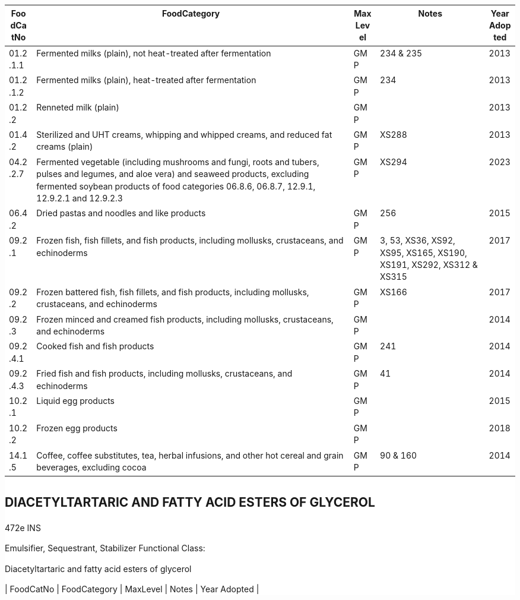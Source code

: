 | FoodCatNo   | FoodCategory                                                                                                                                                                                                                         | MaxLevel   | Notes                                                              |   Year Adopted |
|-------------|--------------------------------------------------------------------------------------------------------------------------------------------------------------------------------------------------------------------------------------|------------|--------------------------------------------------------------------|----------------|
| 01.2.1.1    | Fermented milks (plain), not heat-treated after fermentation                                                                                                                                                                         | GMP        | 234 & 235                                                          |           2013 |
| 01.2.1.2    | Fermented milks (plain), heat-treated after fermentation                                                                                                                                                                             | GMP        | 234                                                                |           2013 |
| 01.2.2      | Renneted milk (plain)                                                                                                                                                                                                                | GMP        |                                                                    |           2013 |
| 01.4.2      | Sterilized and UHT creams, whipping and whipped creams, and reduced fat creams (plain)                                                                                                                                               | GMP        | XS288                                                              |           2013 |
| 04.2.2.7    | Fermented vegetable (including mushrooms and fungi, roots and tubers, pulses and legumes, and aloe vera) and seaweed products, excluding fermented soybean products of food categories 06.8.6, 06.8.7, 12.9.1, 12.9.2.1 and 12.9.2.3 | GMP        | XS294                                                              |           2023 |
| 06.4.2      | Dried pastas and noodles and like products                                                                                                                                                                                           | GMP        | 256                                                                |           2015 |
| 09.2.1      | Frozen fish, fish fillets, and fish products, including mollusks, crustaceans, and echinoderms                                                                                                                                       | GMP        | 3, 53, XS36, XS92, XS95, XS165, XS190, XS191, XS292, XS312 & XS315 |           2017 |
| 09.2.2      | Frozen battered fish, fish fillets, and fish products, including mollusks, crustaceans, and echinoderms                                                                                                                              | GMP        | XS166                                                              |           2017 |
| 09.2.3      | Frozen minced and creamed fish products, including mollusks, crustaceans, and echinoderms                                                                                                                                            | GMP        |                                                                    |           2014 |
| 09.2.4.1    | Cooked fish and fish products                                                                                                                                                                                                        | GMP        | 241                                                                |           2014 |
| 09.2.4.3    | Fried fish and fish products, including mollusks, crustaceans, and echinoderms                                                                                                                                                       | GMP        | 41                                                                 |           2014 |
| 10.2.1      | Liquid egg products                                                                                                                                                                                                                  | GMP        |                                                                    |           2015 |
| 10.2.2      | Frozen egg products                                                                                                                                                                                                                  | GMP        |                                                                    |           2018 |
| 14.1.5      | Coffee, coffee substitutes, tea, herbal infusions, and other hot cereal and grain beverages, excluding cocoa                                                                                                                         | GMP        | 90 & 160                                                           |           2014 |

## DIACETYLTARTARIC AND FATTY ACID ESTERS OF GLYCEROL

472e INS

Emulsifier, Sequestrant, Stabilizer Functional Class:

Diacetyltartaric and fatty acid esters of glycerol

| FoodCatNo   | FoodCategory                                                                                                | MaxLevel   | Notes                                                                                                          |   Year Adopted |